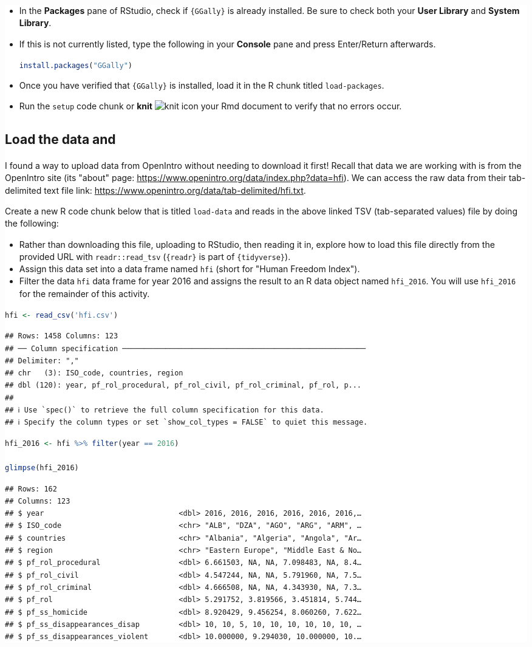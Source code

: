 - In the **Packages** pane of RStudio, check if `{GGally}` is already installed.
  Be sure to check both your **User Library** and **System Library**.
- If this is not currently listed, type the following in your **Console** pane and  press Enter/Return afterwards.
  
  
  ```r
  install.packages("GGally")
  ```
  
- Once you have verified that `{GGally}` is installed, load it in the R chunk titled `load-packages`.
  
- Run the `setup` code chunk or **knit** <img src="../README-img/knit-icon.png" alt="knit" width = "20"/> icon your Rmd document to verify that no errors occur.

## Load the data and

I found a way to upload data from OpenIntro without needing to download it first!
Recall that data we are working with is from the OpenIntro site (its "about" page: https://www.openintro.org/data/index.php?data=hfi).
We can access the raw data from their tab-delimited text file link: https://www.openintro.org/data/tab-delimited/hfi.txt.

Create a new R code chunk below that is titled `load-data` and reads in the above linked TSV (tab-separated values) file by doing the following:

- Rather than downloading this file, uploading to RStudio, then reading it in, explore how to load this file directly from the provided URL with `readr::read_tsv` (`{readr}` is part of `{tidyverse}`).
- Assign this data set into a data frame named `hfi` (short for "Human Freedom Index").
- Filter the data `hfi` data frame for year 2016 and assigns the result to an R data object named `hfi_2016`. You will use `hfi_2016` for the remainder of this activity.


```r
hfi <- read_csv('hfi.csv')
```

```
## Rows: 1458 Columns: 123
## ── Column specification ────────────────────────────────────────────────────────
## Delimiter: ","
## chr   (3): ISO_code, countries, region
## dbl (120): year, pf_rol_procedural, pf_rol_civil, pf_rol_criminal, pf_rol, p...
## 
## ℹ Use `spec()` to retrieve the full column specification for this data.
## ℹ Specify the column types or set `show_col_types = FALSE` to quiet this message.
```

```r
hfi_2016 <- hfi %>% filter(year == 2016)

glimpse(hfi_2016)
```

```
## Rows: 162
## Columns: 123
## $ year                               <dbl> 2016, 2016, 2016, 2016, 2016, 2016,…
## $ ISO_code                           <chr> "ALB", "DZA", "AGO", "ARG", "ARM", …
## $ countries                          <chr> "Albania", "Algeria", "Angola", "Ar…
## $ region                             <chr> "Eastern Europe", "Middle East & No…
## $ pf_rol_procedural                  <dbl> 6.661503, NA, NA, 7.098483, NA, 8.4…
## $ pf_rol_civil                       <dbl> 4.547244, NA, NA, 5.791960, NA, 7.5…
## $ pf_rol_criminal                    <dbl> 4.666508, NA, NA, 4.343930, NA, 7.3…
## $ pf_rol                             <dbl> 5.291752, 3.819566, 3.451814, 5.744…
## $ pf_ss_homicide                     <dbl> 8.920429, 9.456254, 8.060260, 7.622…
## $ pf_ss_disappearances_disap         <dbl> 10, 10, 5, 10, 10, 10, 10, 10, 10, …
## $ pf_ss_disappearances_violent       <dbl> 10.000000, 9.294030, 10.000000, 10.…
```